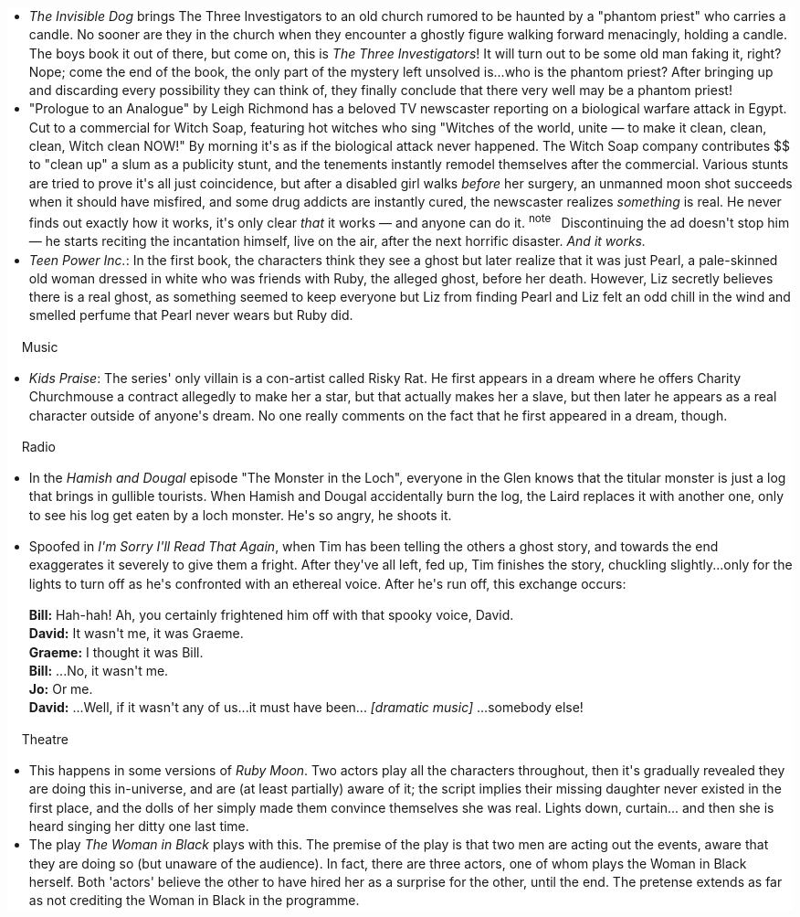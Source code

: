 -   _The Invisible Dog_ brings The Three Investigators to an old church rumored to be haunted by a "phantom priest" who carries a candle. No sooner are they in the church when they encounter a ghostly figure walking forward menacingly, holding a candle. The boys book it out of there, but come on, this is _The Three Investigators_! It will turn out to be some old man faking it, right? Nope; come the end of the book, the only part of the mystery left unsolved is...who is the phantom priest? After bringing up and discarding every possibility they can think of, they finally conclude that there very well may be a phantom priest!
-   "Prologue to an Analogue" by Leigh Richmond has a beloved TV newscaster reporting on a biological warfare attack in Egypt. Cut to a commercial for Witch Soap, featuring hot witches who sing "Witches of the world, unite — to make it clean, clean, clean, Witch clean NOW!" By morning it's as if the biological attack never happened. The Witch Soap company contributes $$ to "clean up" a slum as a publicity stunt, and the tenements instantly remodel themselves after the commercial. Various stunts are tried to prove it's all just coincidence, but after a disabled girl walks _before_ her surgery, an unmanned moon shot succeeds when it should have misfired, and some drug addicts are instantly cured, the newscaster realizes _something_ is real. He never finds out exactly how it works, it's only clear _that_ it works — and anyone can do it. <sup>note&nbsp;</sup>  Discontinuing the ad doesn't stop him — he starts reciting the incantation himself, live on the air, after the next horrific disaster. _And it works._
-   _Teen Power Inc._: In the first book, the characters think they see a ghost but later realize that it was just Pearl, a pale-skinned old woman dressed in white who was friends with Ruby, the alleged ghost, before her death. However, Liz secretly believes there is a real ghost, as something seemed to keep everyone but Liz from finding Pearl and Liz felt an odd chill in the wind and smelled perfume that Pearl never wears but Ruby did.

    Music 

-   _Kids Praise_: The series' only villain is a con-artist called Risky Rat. He first appears in a dream where he offers Charity Churchmouse a contract allegedly to make her a star, but that actually makes her a slave, but then later he appears as a real character outside of anyone's dream. No one really comments on the fact that he first appeared in a dream, though.

    Radio 

-   In the _Hamish and Dougal_ episode "The Monster in the Loch", everyone in the Glen knows that the titular monster is just a log that brings in gullible tourists. When Hamish and Dougal accidentally burn the log, the Laird replaces it with another one, only to see his log get eaten by a loch monster. He's so angry, he shoots it.
-   Spoofed in _I'm Sorry I'll Read That Again_, when Tim has been telling the others a ghost story, and towards the end exaggerates it severely to give them a fright. After they've all left, fed up, Tim finishes the story, chuckling slightly...only for the lights to turn off as he's confronted with an ethereal voice. After he's run off, this exchange occurs:
    
    **Bill:** Hah-hah! Ah, you certainly frightened him off with that spooky voice, David.  
    **David:** It wasn't me, it was Graeme.  
    **Graeme:** I thought it was Bill.  
    **Bill:** ...No, it wasn't me.  
    **Jo:** Or me.  
    **David:** ...Well, if it wasn't any of us...it must have been... _\[dramatic music\]_ ...somebody else!
    

    Theatre 

-   This happens in some versions of _Ruby Moon_. Two actors play all the characters throughout, then it's gradually revealed they are doing this in-universe, and are (at least partially) aware of it; the script implies their missing daughter never existed in the first place, and the dolls of her simply made them convince themselves she was real. Lights down, curtain... and then she is heard singing her ditty one last time.
-   The play _The Woman in Black_ plays with this. The premise of the play is that two men are acting out the events, aware that they are doing so (but unaware of the audience). In fact, there are three actors, one of whom plays the Woman in Black herself. Both 'actors' believe the other to have hired her as a surprise for the other, until the end. The pretense extends as far as not crediting the Woman in Black in the programme.
